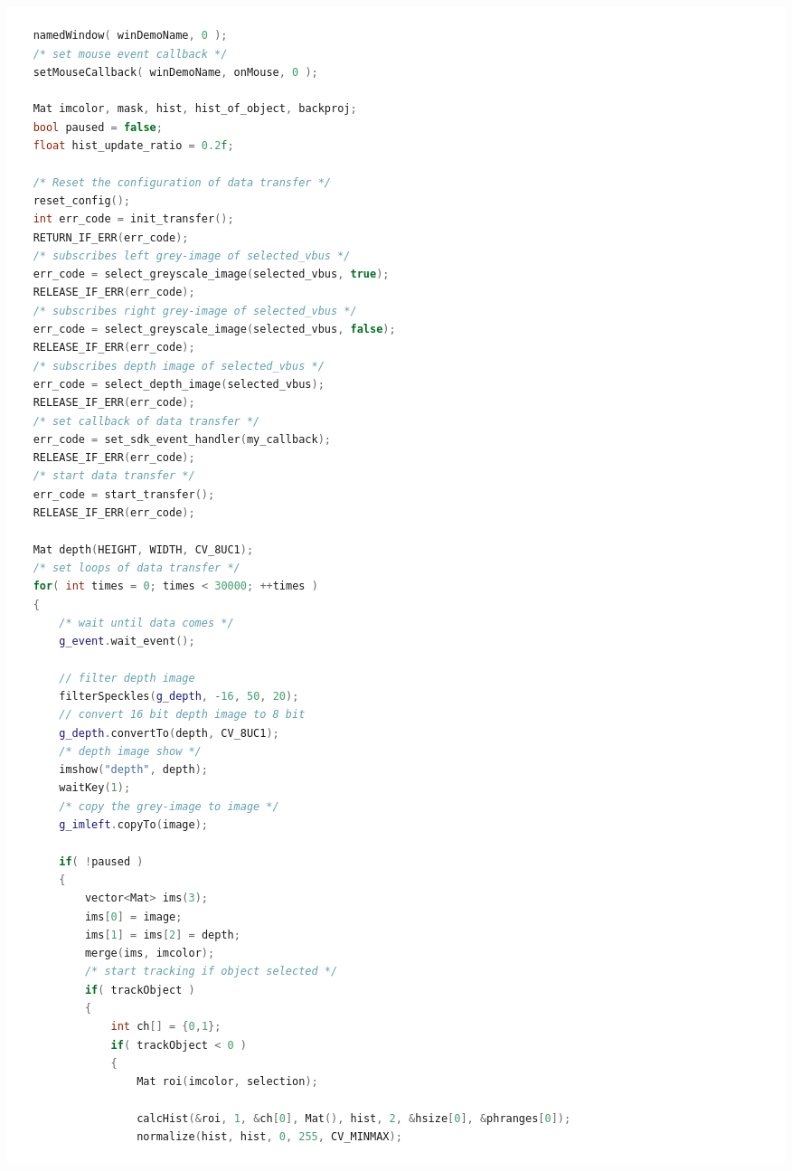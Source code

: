~~~cpp
	
    namedWindow( winDemoName, 0 );
    /* set mouse event callback */
    setMouseCallback( winDemoName, onMouse, 0 );
	
    Mat imcolor, mask, hist, hist_of_object, backproj;
    bool paused = false;
    float hist_update_ratio = 0.2f;
	
    /* Reset the configuration of data transfer */
    reset_config();
    int err_code = init_transfer();
    RETURN_IF_ERR(err_code);
    /* subscribes left grey-image of selected_vbus */    
    err_code = select_greyscale_image(selected_vbus, true);
    RELEASE_IF_ERR(err_code);
    /* subscribes right grey-image of selected_vbus */    
    err_code = select_greyscale_image(selected_vbus, false);
    RELEASE_IF_ERR(err_code);
    /* subscribes depth image of selected_vbus */
    err_code = select_depth_image(selected_vbus);
    RELEASE_IF_ERR(err_code);
    /* set callback of data transfer */
    err_code = set_sdk_event_handler(my_callback);
    RELEASE_IF_ERR(err_code);
    /* start data transfer */
    err_code = start_transfer();
    RELEASE_IF_ERR(err_code);
	
    Mat depth(HEIGHT, WIDTH, CV_8UC1);
    /* set loops of data transfer */
    for( int times = 0; times < 30000; ++times )
    {
        /* wait until data comes */
        g_event.wait_event();
	
        // filter depth image
        filterSpeckles(g_depth, -16, 50, 20);
        // convert 16 bit depth image to 8 bit
        g_depth.convertTo(depth, CV_8UC1);
        /* depth image show */
        imshow("depth", depth);
        waitKey(1);
        /* copy the grey-image to image */
        g_imleft.copyTo(image);
	
        if( !paused )
        {
            vector<Mat> ims(3);
            ims[0] = image;
            ims[1] = ims[2] = depth;
            merge(ims, imcolor);
            /* start tracking if object selected */
            if( trackObject )
            {
                int ch[] = {0,1};
                if( trackObject < 0 )
                {
                    Mat roi(imcolor, selection);
                    
                    calcHist(&roi, 1, &ch[0], Mat(), hist, 2, &hsize[0], &phranges[0]);
                    normalize(hist, hist, 0, 255, CV_MINMAX);
	
~~~
